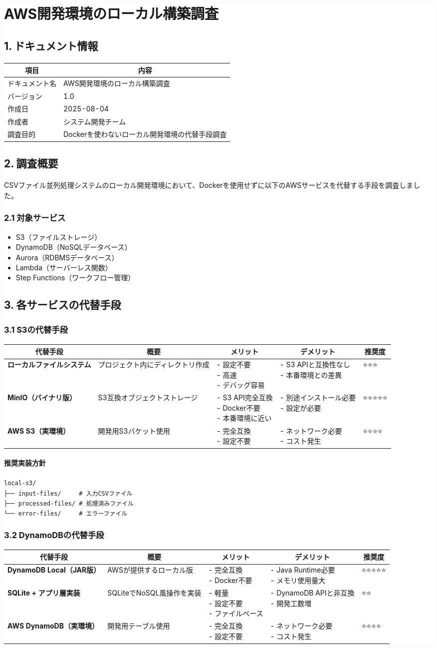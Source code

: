 # AWS開発環境のローカル構築調査

## 1. ドキュメント情報

| 項目 | 内容 |
|------|------|
| ドキュメント名 | AWS開発環境のローカル構築調査 |
| バージョン | 1.0 |
| 作成日 | 2025-08-04 |
| 作成者 | システム開発チーム |
| 調査目的 | Dockerを使わないローカル開発環境の代替手段調査 |

## 2. 調査概要

CSVファイル並列処理システムのローカル開発環境において、Dockerを使用せずに以下のAWSサービスを代替する手段を調査しました。

### 2.1 対象サービス
- S3（ファイルストレージ）
- DynamoDB（NoSQLデータベース）
- Aurora（RDBMSデータベース）
- Lambda（サーバーレス関数）
- Step Functions（ワークフロー管理）

## 3. 各サービスの代替手段

### 3.1 S3の代替手段

| 代替手段 | 概要 | メリット | デメリット | 推奨度 |
|----------|------|----------|-----------|---------|
| **ローカルファイルシステム** | プロジェクト内にディレクトリ作成 | - 設定不要<br>- 高速<br>- デバッグ容易 | - S3 APIと互換性なし<br>- 本番環境との差異 | ⭐⭐⭐ |
| **MinIO（バイナリ版）** | S3互換オブジェクトストレージ | - S3 API完全互換<br>- Docker不要<br>- 本番環境に近い | - 別途インストール必要<br>- 設定が必要 | ⭐⭐⭐⭐⭐ |
| **AWS S3（実環境）** | 開発用S3バケット使用 | - 完全互換<br>- 設定不要 | - ネットワーク必要<br>- コスト発生 | ⭐⭐⭐⭐ |

#### 推奨実装方針
```
local-s3/
├── input-files/     # 入力CSVファイル
├── processed-files/ # 処理済みファイル
└── error-files/     # エラーファイル
```

### 3.2 DynamoDBの代替手段

| 代替手段 | 概要 | メリット | デメリット | 推奨度 |
|----------|------|----------|-----------|---------|
| **DynamoDB Local（JAR版）** | AWSが提供するローカル版 | - 完全互換<br>- Docker不要 | - Java Runtime必要<br>- メモリ使用量大 | ⭐⭐⭐⭐⭐ |
| **SQLite + アプリ層実装** | SQLiteでNoSQL風操作を実装 | - 軽量<br>- 設定不要<br>- ファイルベース | - DynamoDB APIと非互換<br>- 開発工数増 | ⭐⭐ |
| **AWS DynamoDB（実環境）** | 開発用テーブル使用 | - 完全互換<br>- 設定不要 | - ネットワーク必要<br>- コスト発生 | ⭐⭐⭐⭐ |

